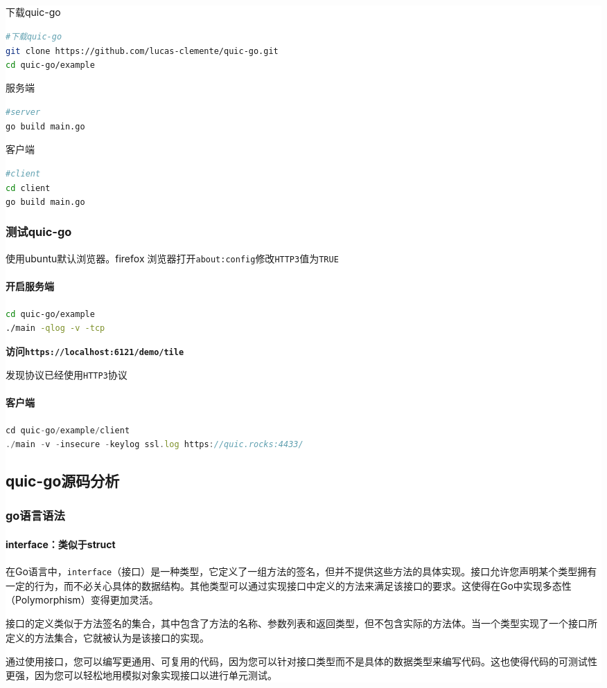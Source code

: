 下载quic-go

```bash
#下载quic-go
git clone https://github.com/lucas-clemente/quic-go.git
cd quic-go/example
```

服务端

```bash
#server
go build main.go
```

客户端

```bash
#client
cd client
go build main.go
```

### 测试quic-go

使用ubuntu默认浏览器。firefox 浏览器打开`about:config`修改`HTTP3`值为`TRUE`

#### 开启服务端

```bash
cd quic-go/example
./main -qlog -v -tcp
```

**访问`https://localhost:6121/demo/tile`**

发现协议已经使用`HTTP3`协议

#### 客户端

```javascript
cd quic-go/example/client
./main -v -insecure -keylog ssl.log https://quic.rocks:4433/
```

## quic-go源码分析

### go语言语法

#### interface：类似于struct

在Go语言中，`interface`（接口）是一种类型，它定义了一组方法的签名，但并不提供这些方法的具体实现。接口允许您声明某个类型拥有一定的行为，而不必关心具体的数据结构。其他类型可以通过实现接口中定义的方法来满足该接口的要求。这使得在Go中实现多态性（Polymorphism）变得更加灵活。

接口的定义类似于方法签名的集合，其中包含了方法的名称、参数列表和返回类型，但不包含实际的方法体。当一个类型实现了一个接口所定义的方法集合，它就被认为是该接口的实现。

通过使用接口，您可以编写更通用、可复用的代码，因为您可以针对接口类型而不是具体的数据类型来编写代码。这也使得代码的可测试性更强，因为您可以轻松地用模拟对象实现接口以进行单元测试。
